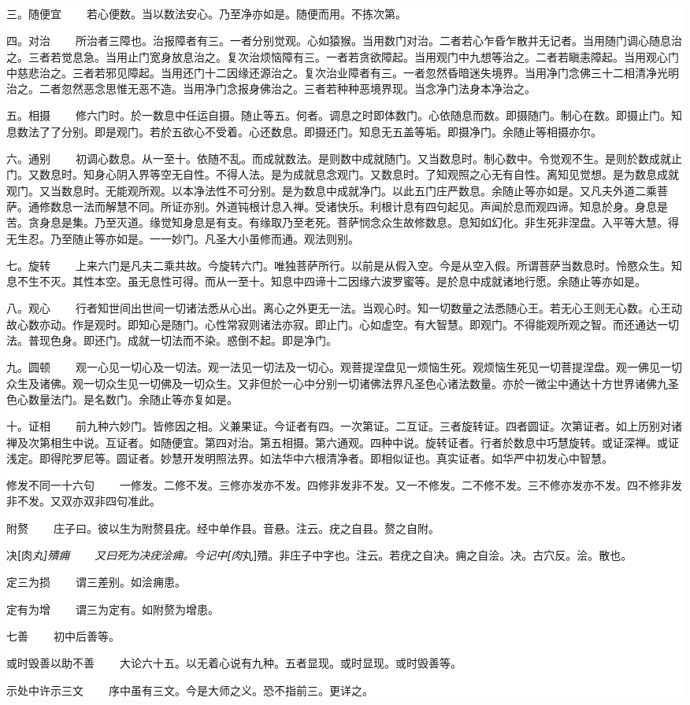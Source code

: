 三。随便宜
　　若心便数。当以数法安心。乃至净亦如是。随便而用。不拣次第。

四。对治
　　所治者三障也。治报障者有三。一者分别觉观。心如猿猴。当用数门对治。二者若心乍昏乍散并无记者。当用随门调心随息治之。三者若觉息急。当用止门宽身放息治之。复次治烦恼障有三。一者若贪欲障起。当用观门中九想等治之。二者若瞋恚障起。当用观心门中慈悲治之。三者若邪见障起。当用还门十二因缘还源治之。复次治业障者有三。一者忽然昏暗迷失境界。当用净门念佛三十二相清净光明治之。二者忽然恶念思惟无恶不造。当用净门念报身佛治之。三者若种种恶境界现。当念净门法身本净治之。

五。相摄
　　修六门时。於一数息中任运自摄。随止等五。何者。调息之时即体数门。心依随息而数。即摄随门。制心在数。即摄止门。知息数法了了分别。即是观门。若於五欲心不受着。心还数息。即摄还门。知息无五盖等垢。即摄净门。余随止等相摄亦尔。

六。通别
　　初调心数息。从一至十。依随不乱。而成就数法。是则数中成就随门。又当数息时。制心数中。令觉观不生。是则於数成就止门。又数息时。知身心阴入界等空无自性。不得人法。是为成就息念观门。又数息时。了知观照之心无有自性。离知见觉想。是为数息成就观门。又当数息时。无能观所观。以本净法性不可分别。是为数息中成就净门。以此五门庄严数息。余随止等亦如是。又凡夫外道二乘菩萨。通修数息一法而解慧不同。所证亦别。外道钝根计息入禅。受诸快乐。利根计息有四句起见。声闻於息而观四谛。知息於身。身息是苦。贪身息是集。乃至灭道。缘觉知身息是有支。有缘取乃至老死。菩萨悯念众生故修数息。息知如幻化。非生死非涅盘。入平等大慧。得无生忍。乃至随止等亦如是。一一妙门。凡圣大小虽修而通。观法则别。

七。旋转
　　上来六门是凡夫二乘共故。今旋转六门。唯独菩萨所行。以前是从假入空。今是从空入假。所谓菩萨当数息时。怜愍众生。知息不生不灭。其性本空。虽无息性可得。而从一至十。知息中四谛十二因缘六波罗蜜等。是於息中成就诸地行愿。余随止等亦如是。

八。观心
　　行者知世间出世间一切诸法悉从心出。离心之外更无一法。当观心时。知一切数量之法悉随心王。若无心王则无心数。心王动故心数亦动。作是观时。即知心是随门。心性常寂则诸法亦寂。即止门。心如虚空。有大智慧。即观门。不得能观所观之智。而还通达一切法。普现色身。即还门。成就一切法而不染。惑倒不起。即是净门。

九。圆顿
　　观一心见一切心及一切法。观一法见一切法及一切心。观菩提涅盘见一烦恼生死。观烦恼生死见一切菩提涅盘。观一佛见一切众生及诸佛。观一切众生见一切佛及一切众生。又非但於一心中分别一切诸佛法界凡圣色心诸法数量。亦於一微尘中通达十方世界诸佛九圣色心数量法门。是名数门。余随止等亦复如是。

十。证相
　　前九种六妙门。皆修因之相。义兼果证。今证者有四。一次第证。二互证。三者旋转证。四者圆证。次第证者。如上历别对诸禅及次第相生中说。互证者。如随便宜。第四对治。第五相摄。第六通观。四种中说。旋转证者。行者於数息中巧慧旋转。或证深禅。或证浅定。即得陀罗尼等。圆证者。妙慧开发明照法界。如法华中六根清净者。即相似证也。真实证者。如华严中初发心中智慧。

修发不同一十六句
　　一修发。二修不发。三修亦发亦不发。四修非发非不发。又一不修发。二不修不发。三不修亦发亦不发。四不修非发非不发。又双亦双非四句准此。

附赘
　　庄子曰。彼以生为附赘县疣。经中单作县。音悬。注云。疣之自县。赘之自附。

决[肉*丸]殨痈
　　又曰死为决疣浍痈。今记中[肉*丸]殨。非庄子中字也。注云。若疣之自决。痈之自浍。决。古穴反。浍。散也。

定三为损
　　谓三差别。如浍痈患。

定有为增
　　谓三为定有。如附赘为增患。

七善
　　初中后善等。

或时毁善以助不善
　　大论六十五。以无着心说有九种。五者显现。或时显现。或时毁善等。

示处中许示三文
　　序中虽有三文。今是大师之义。恐不指前三。更详之。
